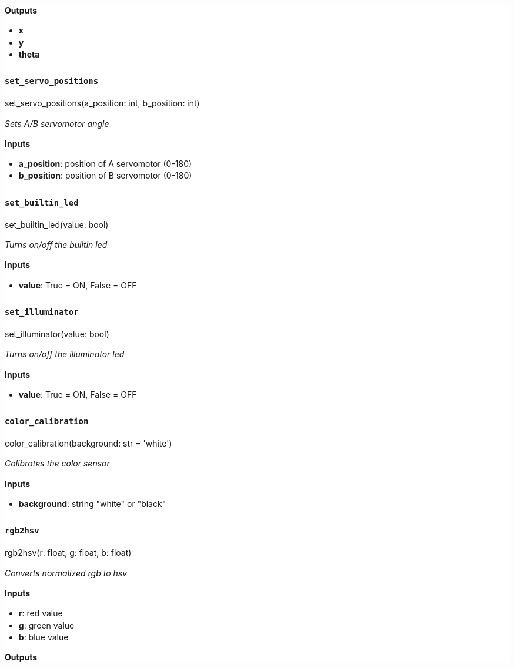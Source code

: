 **Outputs**

- **x**
- **y**
- **theta**

### `set_servo_positions`

set_servo_positions(a_position: int, b_position: int)

_Sets A/B servomotor angle_

**Inputs**

- **a_position**: position of A servomotor (0-180)
- **b_position**: position of B servomotor (0-180)

### `set_builtin_led`

set_builtin_led(value: bool)

_Turns on/off the builtin led_

**Inputs**

- **value**: True = ON, False = OFF

### `set_illuminator`

set_illuminator(value: bool)

_Turns on/off the illuminator led_

**Inputs**

- **value**: True = ON, False = OFF

### `color_calibration`

color_calibration(background: str = 'white')

_Calibrates the color sensor_

**Inputs**

- **background**: string "white" or "black"

### `rgb2hsv`

rgb2hsv(r: float, g: float, b: float)

_Converts normalized rgb to hsv_

**Inputs**

- **r**: red value
- **g**: green value
- **b**: blue value

**Outputs**
